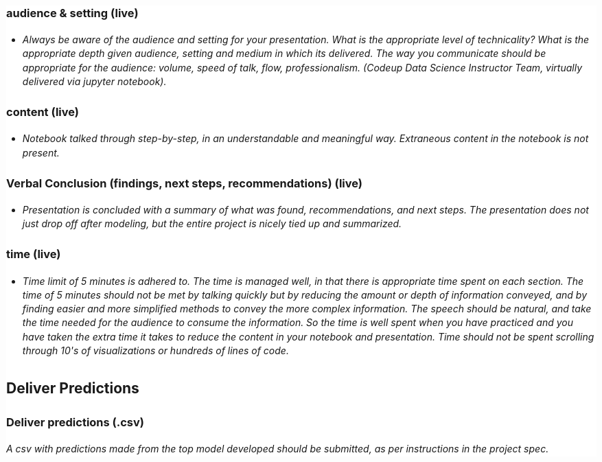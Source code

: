 ### audience & setting  (live)

- *Always be aware of the audience and setting for your presentation.  What is the appropriate level of technicality? What is the appropriate depth given audience, setting and medium in which its delivered. The way you communicate should be appropriate for the audience: volume, speed of talk, flow, professionalism. (Codeup Data Science Instructor Team, virtually delivered via jupyter notebook).*

### content (live)

- *Notebook talked through step-by-step, in an understandable and meaningful way. Extraneous content in the notebook is not present.*

### Verbal Conclusion (findings, next steps, recommendations)  (live) 

- *Presentation is concluded with a summary of what was found, recommendations, and next steps. The presentation does not just drop off after modeling, but the entire project is nicely tied up and summarized.*

### time (live) 

- *Time limit of 5 minutes is adhered to. The time is managed well, in that there is appropriate time spent on each section. The time of 5 minutes should not be met by talking quickly but by reducing the amount or depth of information conveyed, and by finding easier and more simplified methods to convey the more complex information. The speech should be natural, and take the time needed for the audience to consume the information. So the time is well spent when you have practiced and you have taken the extra time it takes to reduce the content in your notebook and presentation. Time should not be spent scrolling through 10's of visualizations or hundreds of lines of code.*

## Deliver Predictions

### Deliver predictions (.csv) 

*A csv with predictions made from the top model developed should be submitted, as per instructions in the project spec.*
